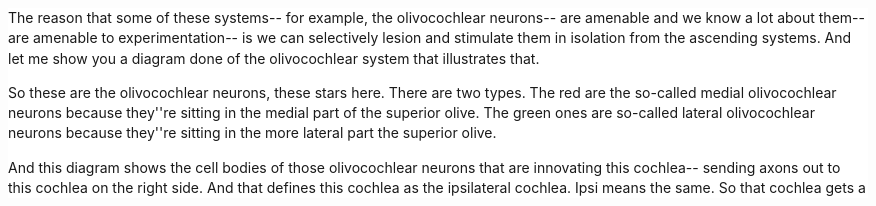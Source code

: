   </p><p><span m=''788340''>The</span> <span m=''788500''>reason</span> <span m=''789110''>that</span>
  <span m=''789320''>some</span> <span m=''789580''>of</span> <span m=''789650''>these</span>
  <span m=''789830''>systems--</span> <span m=''790310''>for</span> <span m=''790560''>example,</span>
  <span m=''791010''>the</span> <span m=''791190''>olivocochlear</span> <span m=''792220''>neurons--</span>
  <span m=''793820''>are</span> <span m=''794150''>amenable</span> <span m=''794930''>and</span>
  <span m=''795080''>we</span> <span m=''795420''>know</span> <span m=''795810''>a</span>
  <span m=''795880''>lot</span> <span m=''796120''>about</span> <span m=''796480''>them--</span>
  <span m=''796750''>are</span> <span m=''796880''>amenable</span> <span m=''797300''>to</span>
  <span m=''797420''>experimentation--</span> <span m=''798310''>is</span> <span m=''798570''>we</span>
  <span m=''798800''>can</span> <span m=''799340''>selectively</span> <span m=''800210''>lesion</span>
  <span m=''801460''>and</span> <span m=''801670''>stimulate</span> <span m=''802330''>them</span>
  <span m=''802520''>in</span> <span m=''802670''>isolation</span> <span m=''803980''>from</span>
  <span m=''804360''>the</span> <span m=''805140''>ascending</span> <span m=''805790''>systems.</span>
  <span m=''806410''>And</span> <span m=''806470''>let</span> <span m=''806590''>me</span>
  <span m=''806710''>show</span> <span m=''806980''>you</span> <span m=''807230''>a</span>
  <span m=''807300''>diagram</span> <span m=''807655''>done of</span> <span m=''808800''>the</span>
  <span m=''808940''>olivocochlear</span> <span m=''809490''>system</span> <span m=''810910''>that</span>
  <span m=''811750''>illustrates</span> <span m=''812510''>that.</span> </p><p><span
  m=''812790''>So</span> <span m=''813550''>these</span> <span m=''813810''>are</span>
  <span m=''813900''>the</span> <span m=''814170''>olivocochlear</span> <span m=''815130''>neurons,</span>
  <span m=''816620''>these</span> <span m=''816700''>stars</span> <span m=''817390''>here.</span>
  <span m=''817910''>There</span> <span m=''818100''>are</span> <span m=''818170''>two</span>
  <span m=''818400''>types.</span> <span m=''819360''>The</span> <span m=''819500''>red</span>
  <span m=''820110''>are</span> <span m=''820850''>the</span> <span m=''821020''>so-called</span>
  <span m=''821760''>medial</span> <span m=''822830''>olivocochlear</span> <span m=''823805''>neurons</span>
  <span m=''824100''>because</span> <span m=''824450''>they''re</span> <span m=''824600''>sitting</span>
  <span m=''824960''>in</span> <span m=''825090''>the</span> <span m=''825170''>medial</span>
  <span m=''825630''>part</span> <span m=''826870''>of</span> <span m=''827030''>the</span>
  <span m=''827120''>superior</span> <span m=''827600''>olive.</span> <span m=''830100''>The</span>
  <span m=''830220''>green</span> <span m=''830590''>ones</span> <span m=''831530''>are</span>
  <span m=''832390''>so-called</span> <span m=''832910''>lateral</span> <span m=''833900''>olivocochlear</span>
  <span m=''834530''>neurons</span> <span m=''835100''>because</span> <span m=''835410''>they''re</span>
  <span m=''835530''>sitting in</span> <span m=''835850''>the</span> <span m=''835930''>more</span>
  <span m=''836120''>lateral</span> <span m=''836660''>part</span> <span m=''838120''>the</span>
  <span m=''838210''>superior</span> <span m=''838620''>olive.</span> </p><p><span
  m=''839060''>And</span> <span m=''839210''>this</span> <span m=''839470''>diagram</span>
  <span m=''840590''>shows</span> <span m=''841020''>the</span> <span m=''841120''>cell</span>
  <span m=''841470''>bodies</span> <span m=''842650''>of</span> <span m=''842830''>those</span>
  <span m=''843090''>olivocochlear</span> <span m=''843900''>neurons</span> <span
  m=''844960''>that</span> <span m=''845130''>are</span> <span m=''845250''>innovating</span>
  <span m=''845780''>this</span> <span m=''846140''>cochlea--</span> <span m=''846920''>sending</span>
  <span m=''847430''>axons</span> <span m=''847960''>out</span> <span m=''848110''>to</span>
  <span m=''848210''>this</span> <span m=''848500''>cochlea</span> <span m=''848920''>on</span>
  <span m=''849160''>the</span> <span m=''849310''>right</span> <span m=''849640''>side.</span>
  <span m=''851260''>And</span> <span m=''851470''>that</span> <span m=''851710''>defines</span>
  <span m=''852360''>this</span> <span m=''852740''>cochlea</span> <span m=''853240''>as</span>
  <span m=''853890''>the</span> <span m=''854280''>ipsilateral</span> <span m=''855510''>cochlea.</span>
  <span m=''856120''>Ipsi</span> <span m=''856480''>means</span> <span m=''856770''>the</span>
  <span m=''856880''>same.</span> <span m=''857860''>So</span> <span m=''858010''>that</span>
  <span m=''858670''>cochlea</span> <span m=''859150''>gets</span> <span m=''860060''>a</span>